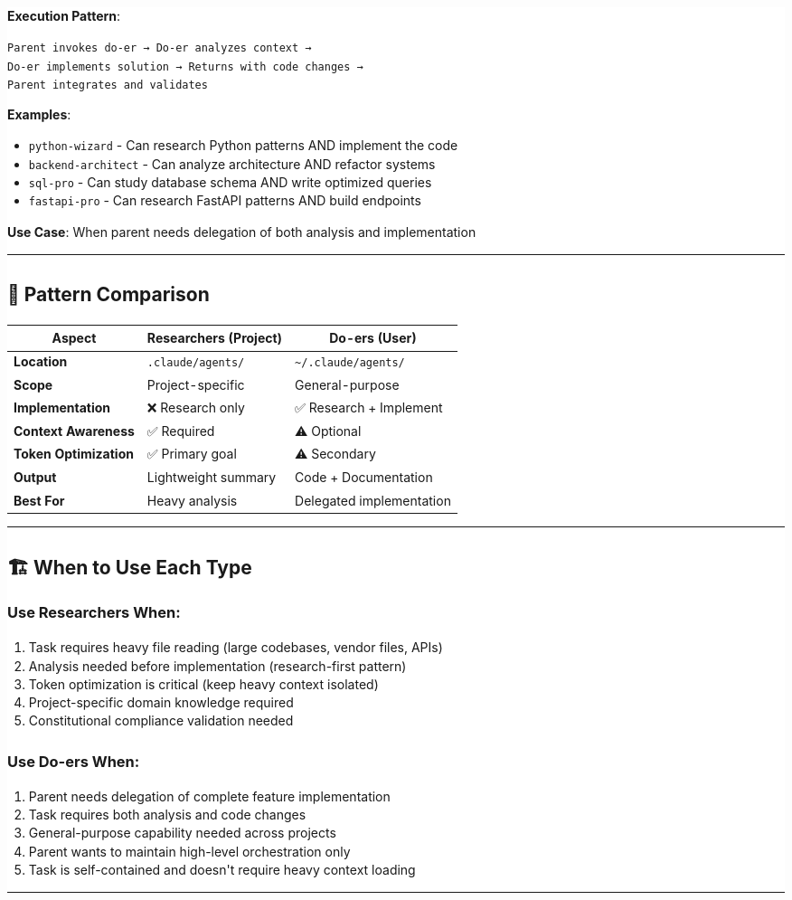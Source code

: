 **Execution Pattern**:
```
Parent invokes do-er → Do-er analyzes context →
Do-er implements solution → Returns with code changes →
Parent integrates and validates
```

**Examples**:
- `python-wizard` - Can research Python patterns AND implement the code
- `backend-architect` - Can analyze architecture AND refactor systems
- `sql-pro` - Can study database schema AND write optimized queries
- `fastapi-pro` - Can research FastAPI patterns AND build endpoints

**Use Case**: When parent needs delegation of both analysis and implementation

---

## 🔄 Pattern Comparison

| Aspect | Researchers (Project) | Do-ers (User) |
|--------|----------------------|---------------|
| **Location** | `.claude/agents/` | `~/.claude/agents/` |
| **Scope** | Project-specific | General-purpose |
| **Implementation** | ❌ Research only | ✅ Research + Implement |
| **Context Awareness** | ✅ Required | ⚠️ Optional |
| **Token Optimization** | ✅ Primary goal | ⚠️ Secondary |
| **Output** | Lightweight summary | Code + Documentation |
| **Best For** | Heavy analysis | Delegated implementation |

---

## 🏗️ When to Use Each Type

### **Use Researchers When**:
1. Task requires heavy file reading (large codebases, vendor files, APIs)
2. Analysis needed before implementation (research-first pattern)
3. Token optimization is critical (keep heavy context isolated)
4. Project-specific domain knowledge required
5. Constitutional compliance validation needed

### **Use Do-ers When**:
1. Parent needs delegation of complete feature implementation
2. Task requires both analysis and code changes
3. General-purpose capability needed across projects
4. Parent wants to maintain high-level orchestration only
5. Task is self-contained and doesn't require heavy context loading

---